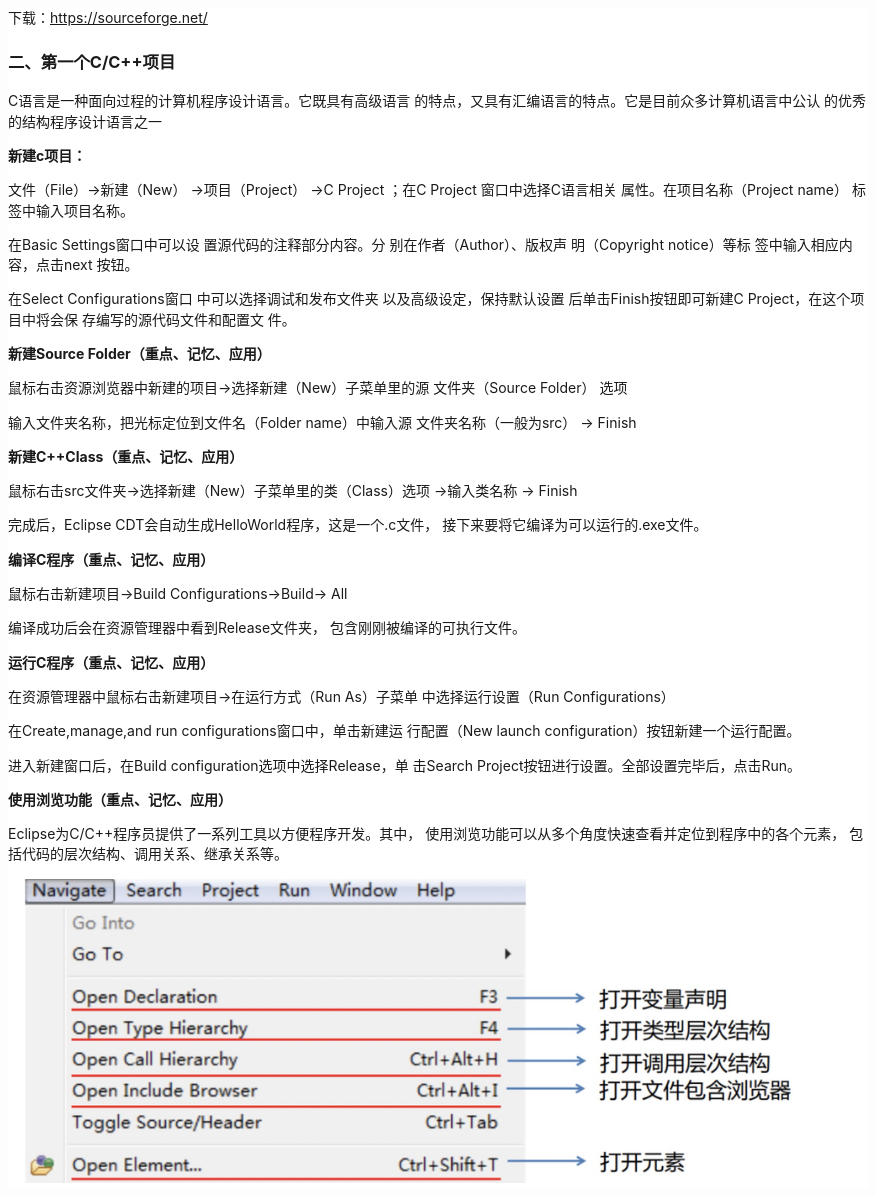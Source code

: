 下载：https://sourceforge.net/

### 二、第一个C/C++项目

C语言是一种面向过程的计算机程序设计语言。它既具有高级语言 的特点，又具有汇编语言的特点。它是目前众多计算机语言中公认 的优秀的结构程序设计语言之一

**新建c项目：**

文件（File）→新建（New） →项目（Project） →C Project ；在C Project 窗口中选择C语言相关 属性。在项目名称（Project name） 标签中输入项目名称。

在Basic Settings窗口中可以设 置源代码的注释部分内容。分 别在作者（Author）、版权声 明（Copyright notice）等标 签中输入相应内容，点击next 按钮。

在Select Configurations窗口 中可以选择调试和发布文件夹 以及高级设定，保持默认设置 后单击Finish按钮即可新建C Project，在这个项目中将会保 存编写的源代码文件和配置文 件。

**新建Source Folder（重点、记忆、应用）**

鼠标右击资源浏览器中新建的项目→选择新建（New）子菜单里的源 文件夹（Source Folder） 选项

输入文件夹名称，把光标定位到文件名（Folder name）中输入源 文件夹名称（一般为src） → Finish

**新建C++Class（重点、记忆、应用）**

鼠标右击src文件夹→选择新建（New）子菜单里的类（Class）选项 →输入类名称 → Finish

完成后，Eclipse CDT会自动生成HelloWorld程序，这是一个.c文件， 接下来要将它编译为可以运行的.exe文件。

**编译C程序（重点、记忆、应用）**

鼠标右击新建项目→Build Configurations→Build→ All

编译成功后会在资源管理器中看到Release文件夹， 包含刚刚被编译的可执行文件。

**运行C程序（重点、记忆、应用）**

在资源管理器中鼠标右击新建项目→在运行方式（Run As）子菜单 中选择运行设置（Run Configurations）

在Create,manage,and run configurations窗口中，单击新建运 行配置（New launch configuration）按钮新建一个运行配置。

进入新建窗口后，在Build configuration选项中选择Release，单 击Search Project按钮进行设置。全部设置完毕后，点击Run。

**使用浏览功能（重点、记忆、应用）**

Eclipse为C/C++程序员提供了一系列工具以方便程序开发。其中， 使用浏览功能可以从多个角度快速查看并定位到程序中的各个元素， 包括代码的层次结构、调用关系、继承关系等。

![image-20210305000037693](软件开发工具.assets/image-20210305000037693.png)
